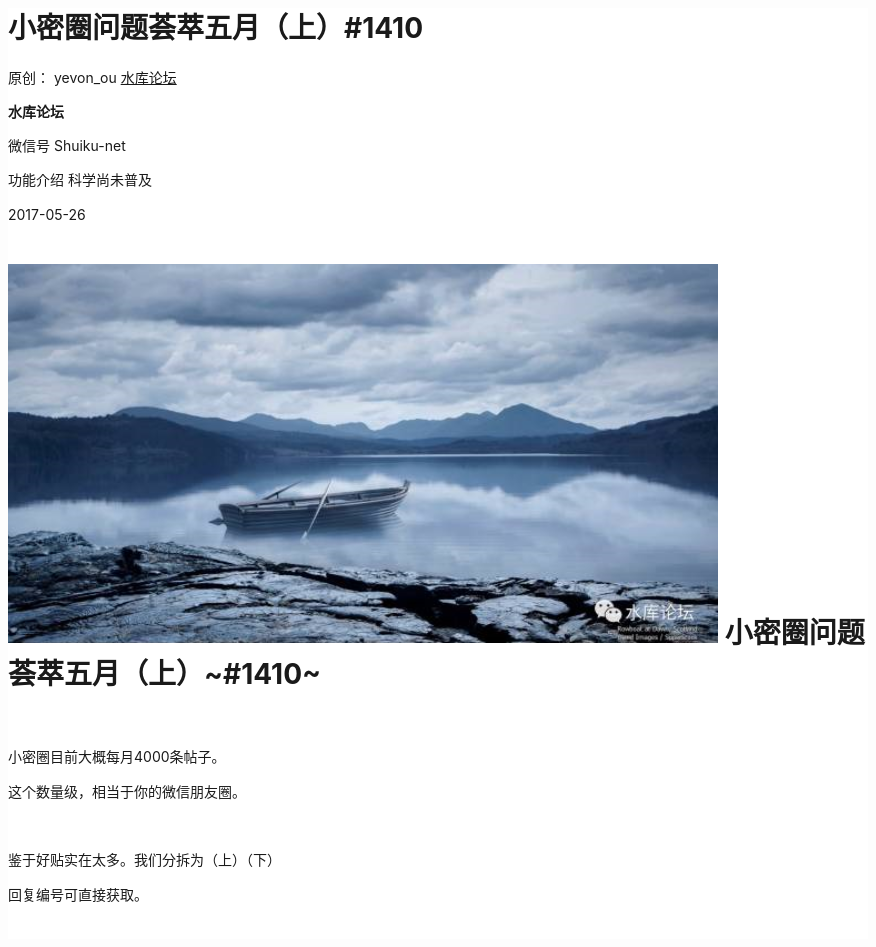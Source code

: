 # 小密圈问题荟萃五月（上）\#1410

原创： yevon\_ou [水库论坛](/)

**水库论坛**

微信号 Shuiku-net

功能介绍 科学尚未普及

2017-05-26

![](../img/1410/media/image1.png) 小密圈问题荟萃五月（上）~\#1410~
===========================================================================================================================

 

小密圈目前大概每月4000条帖子。

这个数量级，相当于你的微信朋友圈。

 

鉴于好贴实在太多。我们分拆为（上）（下）

回复编号可直接获取。

 
